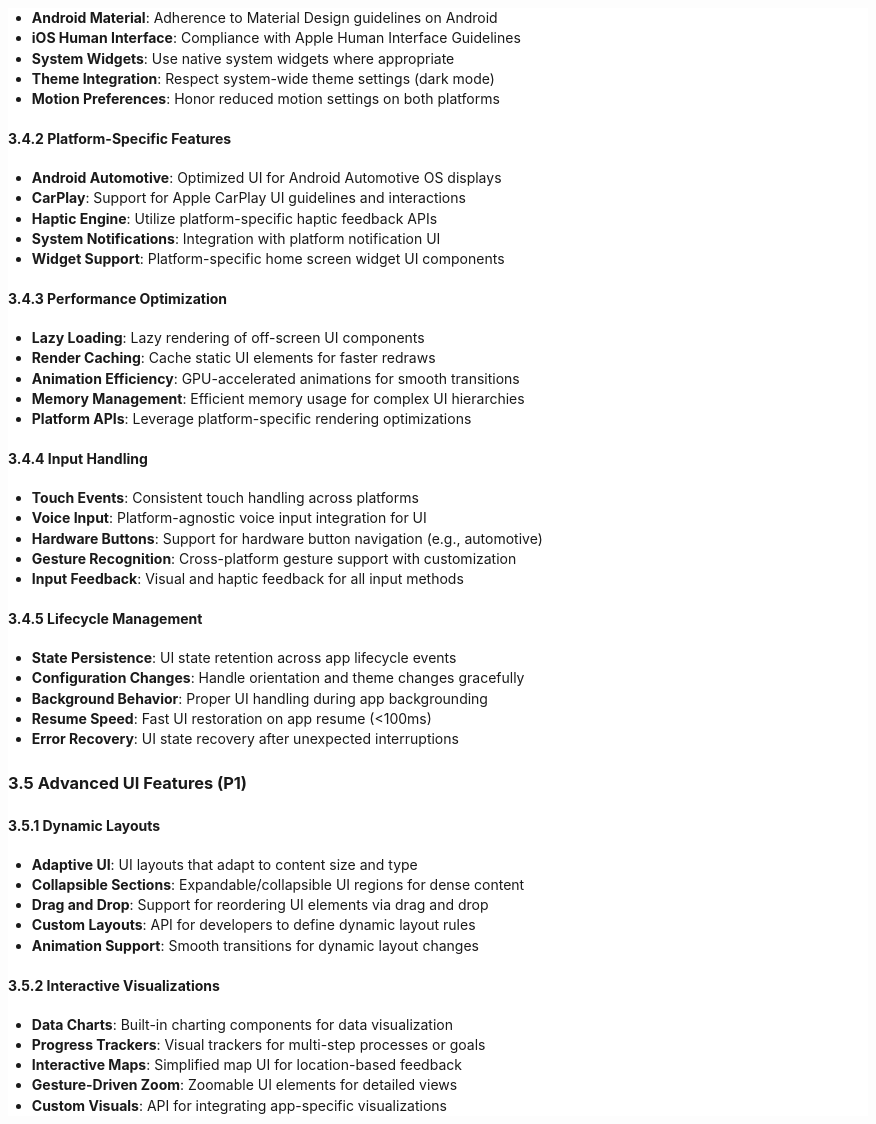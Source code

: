 - **Android Material**: Adherence to Material Design guidelines on Android
- **iOS Human Interface**: Compliance with Apple Human Interface Guidelines
- **System Widgets**: Use native system widgets where appropriate
- **Theme Integration**: Respect system-wide theme settings (dark mode)
- **Motion Preferences**: Honor reduced motion settings on both platforms

#### 3.4.2 Platform-Specific Features

- **Android Automotive**: Optimized UI for Android Automotive OS displays
- **CarPlay**: Support for Apple CarPlay UI guidelines and interactions
- **Haptic Engine**: Utilize platform-specific haptic feedback APIs
- **System Notifications**: Integration with platform notification UI
- **Widget Support**: Platform-specific home screen widget UI components

#### 3.4.3 Performance Optimization

- **Lazy Loading**: Lazy rendering of off-screen UI components
- **Render Caching**: Cache static UI elements for faster redraws
- **Animation Efficiency**: GPU-accelerated animations for smooth transitions
- **Memory Management**: Efficient memory usage for complex UI hierarchies
- **Platform APIs**: Leverage platform-specific rendering optimizations

#### 3.4.4 Input Handling

- **Touch Events**: Consistent touch handling across platforms
- **Voice Input**: Platform-agnostic voice input integration for UI
- **Hardware Buttons**: Support for hardware button navigation (e.g., automotive)
- **Gesture Recognition**: Cross-platform gesture support with customization
- **Input Feedback**: Visual and haptic feedback for all input methods

#### 3.4.5 Lifecycle Management

- **State Persistence**: UI state retention across app lifecycle events
- **Configuration Changes**: Handle orientation and theme changes gracefully
- **Background Behavior**: Proper UI handling during app backgrounding
- **Resume Speed**: Fast UI restoration on app resume (<100ms)
- **Error Recovery**: UI state recovery after unexpected interruptions

### 3.5 Advanced UI Features (P1)

#### 3.5.1 Dynamic Layouts

- **Adaptive UI**: UI layouts that adapt to content size and type
- **Collapsible Sections**: Expandable/collapsible UI regions for dense content
- **Drag and Drop**: Support for reordering UI elements via drag and drop
- **Custom Layouts**: API for developers to define dynamic layout rules
- **Animation Support**: Smooth transitions for dynamic layout changes

#### 3.5.2 Interactive Visualizations

- **Data Charts**: Built-in charting components for data visualization
- **Progress Trackers**: Visual trackers for multi-step processes or goals
- **Interactive Maps**: Simplified map UI for location-based feedback
- **Gesture-Driven Zoom**: Zoomable UI elements for detailed views
- **Custom Visuals**: API for integrating app-specific visualizations
